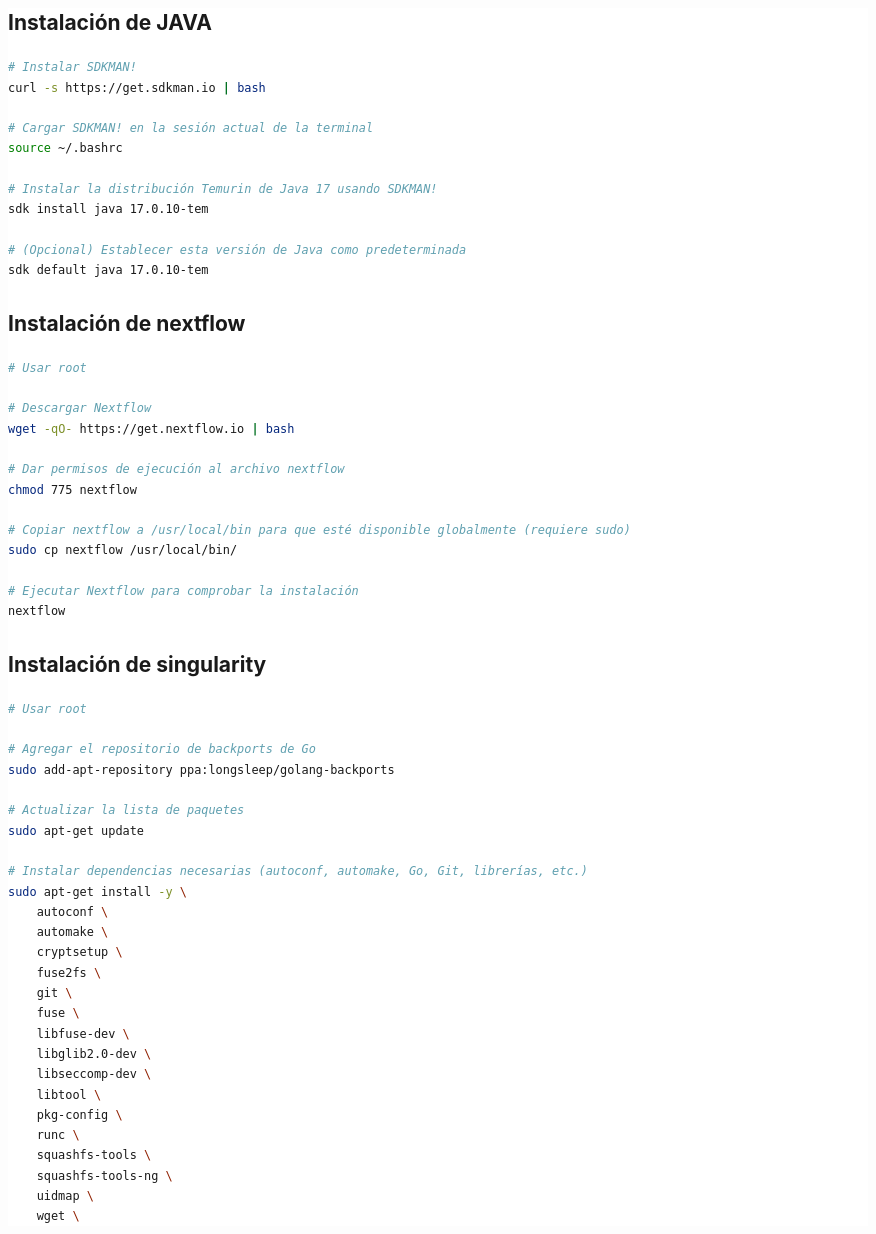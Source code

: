 ## Instalación de JAVA

```bash
# Instalar SDKMAN!
curl -s https://get.sdkman.io | bash

# Cargar SDKMAN! en la sesión actual de la terminal
source ~/.bashrc

# Instalar la distribución Temurin de Java 17 usando SDKMAN!
sdk install java 17.0.10-tem

# (Opcional) Establecer esta versión de Java como predeterminada
sdk default java 17.0.10-tem
```

## Instalación de nextflow

```bash
# Usar root

# Descargar Nextflow
wget -qO- https://get.nextflow.io | bash

# Dar permisos de ejecución al archivo nextflow
chmod 775 nextflow

# Copiar nextflow a /usr/local/bin para que esté disponible globalmente (requiere sudo)
sudo cp nextflow /usr/local/bin/

# Ejecutar Nextflow para comprobar la instalación
nextflow
```

## Instalación de singularity

```bash
# Usar root

# Agregar el repositorio de backports de Go
sudo add-apt-repository ppa:longsleep/golang-backports

# Actualizar la lista de paquetes
sudo apt-get update

# Instalar dependencias necesarias (autoconf, automake, Go, Git, librerías, etc.)
sudo apt-get install -y \
    autoconf \
    automake \
    cryptsetup \
    fuse2fs \
    git \
    fuse \
    libfuse-dev \
    libglib2.0-dev \
    libseccomp-dev \
    libtool \
    pkg-config \
    runc \
    squashfs-tools \
    squashfs-tools-ng \
    uidmap \
    wget \
```